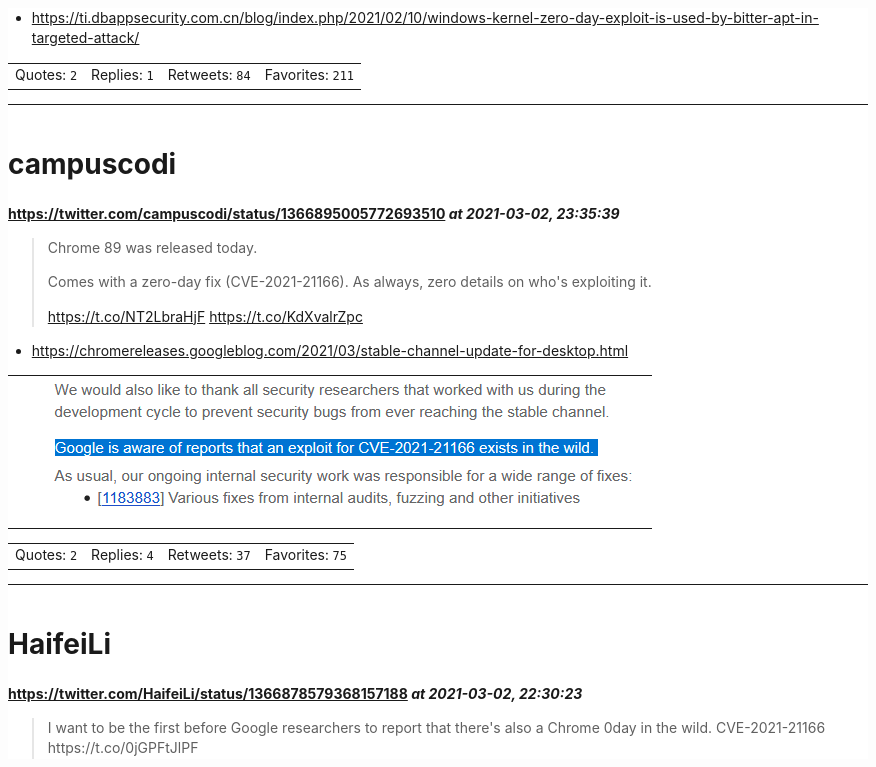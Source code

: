 * https://ti.dbappsecurity.com.cn/blog/index.php/2021/02/10/windows-kernel-zero-day-exploit-is-used-by-bitter-apt-in-targeted-attack/

<table><tr>
<td>Quotes: <code>2</code></td>
<td>Replies: <code>1</code></td>
<td>Retweets: <code>84</code></td>
<td>Favorites: <code>211</code></td>
</tr></table>

---

# campuscodi
**https://twitter.com/campuscodi/status/1366895005772693510 _at 2021-03-02, 23:35:39_**
<blockquote>
Chrome 89 was released today.

Comes with a zero-day fix (CVE-2021-21166). As always, zero details on who's exploiting it.

https://t.co/NT2LbraHjF https://t.co/KdXvalrZpc
</blockquote>

* https://chromereleases.googleblog.com/2021/03/stable-channel-update-for-desktop.html

<table><tr>
<td><img src="pictures/957eaa1affe9a408148d2948322a79accefeb26f5f053d6ae4f5cf0ed49a8d27.jpg" alt="957eaa1affe9a408148d2948322a79accefeb26f5f053d6ae4f5cf0ed49a8d27.jpg"></td>
</table></tr>
<table><tr>
<td>Quotes: <code>2</code></td>
<td>Replies: <code>4</code></td>
<td>Retweets: <code>37</code></td>
<td>Favorites: <code>75</code></td>
</tr></table>

---

# HaifeiLi
**https://twitter.com/HaifeiLi/status/1366878579368157188 _at 2021-03-02, 22:30:23_**
<blockquote>
I want to be the first before Google researchers to report that there's also a Chrome 0day in the wild. CVE-2021-21166
https://t.co/0jGPFtJlPF
</blockquote>
